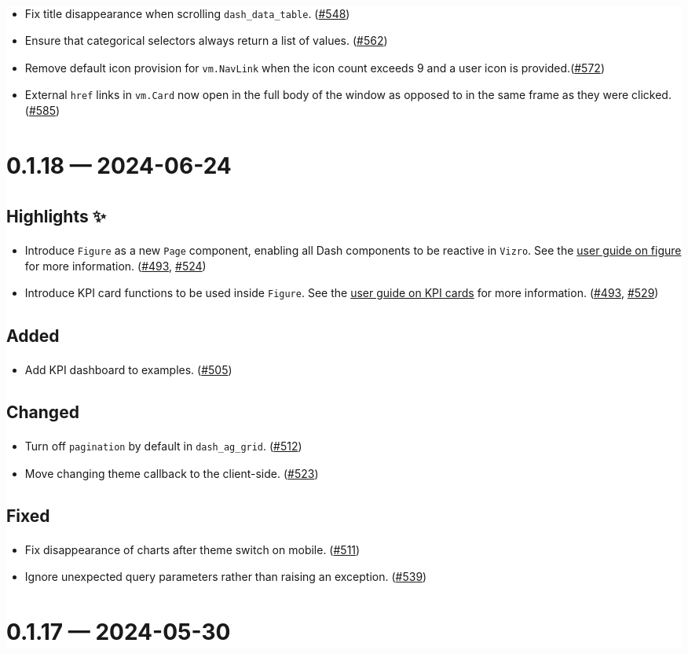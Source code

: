- Fix title disappearance when scrolling `dash_data_table`. ([#548](https://github.com/mckinsey/vizro/pull/548))

- Ensure that categorical selectors always return a list of values. ([#562](https://github.com/mckinsey/vizro/pull/562))

- Remove default icon provision for `vm.NavLink` when the icon count exceeds 9 and a user icon is provided.([#572](https://github.com/mckinsey/vizro/pull/572))

- External `href` links in `vm.Card` now open in the full body of the window as opposed to in the same frame as they were clicked. ([#585](https://github.com/mckinsey/vizro/pull/585))

<a id='changelog-0.1.18'></a>

# 0.1.18 — 2024-06-24

## Highlights ✨

- Introduce `Figure` as a new `Page` component, enabling all Dash components to be reactive in `Vizro`. See the [user guide on figure](https://vizro.readthedocs.io/en/stable/pages/user-guides/figure/) for more information. ([#493](https://github.com/mckinsey/vizro/pull/493), [#524](https://github.com/mckinsey/vizro/pull/524))

- Introduce KPI card functions to be used inside `Figure`. See the [user guide on KPI cards](https://vizro.readthedocs.io/en/stable/pages/user-guides/figure#key-performance-indicator-kpi-cards) for more information. ([#493](https://github.com/mckinsey/vizro/pull/493), [#529](https://github.com/mckinsey/vizro/pull/529))

## Added

- Add KPI dashboard to examples. ([#505](https://github.com/mckinsey/vizro/pull/505))

## Changed

- Turn off `pagination` by default in `dash_ag_grid`. ([#512](https://github.com/mckinsey/vizro/pull/512))

- Move changing theme callback to the client-side. ([#523](https://github.com/mckinsey/vizro/pull/523))

## Fixed

- Fix disappearance of charts after theme switch on mobile. ([#511](https://github.com/mckinsey/vizro/pull/511))

- Ignore unexpected query parameters rather than raising an exception. ([#539](https://github.com/mckinsey/vizro/pull/539))

<a id='changelog-0.1.17'></a>

# 0.1.17 — 2024-05-30

